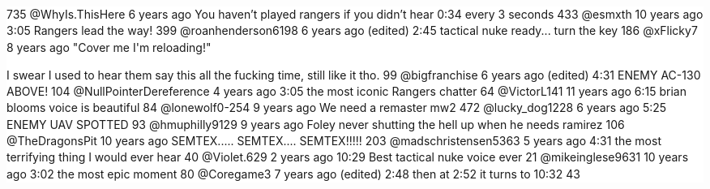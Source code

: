 735
@WhyIs.ThisHere
6 years ago
You haven’t played rangers if you didn’t hear 0:34 every 3 seconds
433
@esmxth
10 years ago
3:05 Rangers lead the way!
399
@roanhenderson6198
6 years ago (edited)
2:45 tactical nuke ready... turn the key
186
@xFlicky7
8 years ago
"Cover me I'm reloading!"

I swear I used to hear them say this all the fucking time, still like it tho.
99
@bigfranchise
6 years ago (edited)
4:31 ENEMY AC-130 ABOVE!
104
@NullPointerDereference
4 years ago
3:05 the most iconic Rangers chatter
64
@VictorL141
11 years ago
6:15 brian blooms voice is beautiful
84
@lonewolf0-254
9 years ago
We need a remaster mw2
472
@lucky_dog1228
6 years ago
5:25 ENEMY UAV SPOTTED
93
@hmuphilly9129
9 years ago
Foley never shutting the hell up when he needs ramirez
106
@TheDragonsPit
10 years ago
SEMTEX..... SEMTEX.... SEMTEX!!!!!
203
@madschristensen5363
5 years ago
4:31 the most terrifying thing I would ever hear
40
@Violet.629
2 years ago
10:29 
Best tactical nuke voice ever
21
@mikeinglese9631
10 years ago
3:02 the most epic moment
80
@Coregame3
7 years ago (edited)
2:48 then at 2:52 it turns to 10:32
43